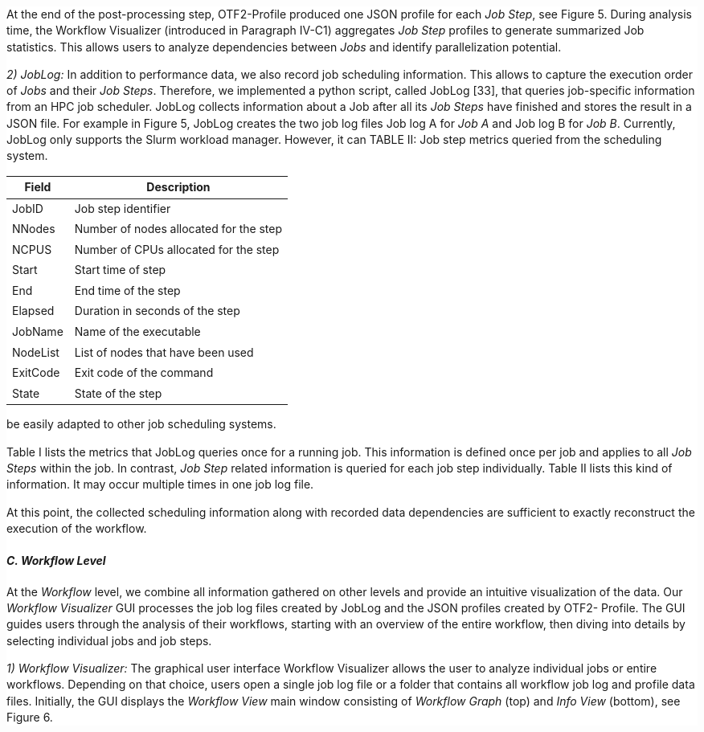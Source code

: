At the end of the post-processing step, OTF2-Profile produced one JSON profile for each *Job Step*, see Figure 5. During analysis time, the Workflow Visualizer (introduced in Paragraph IV-C1) aggregates *Job Step* profiles to generate summarized Job statistics. This allows users to analyze dependencies between *Jobs* and identify parallelization potential.

*2) JobLog:* In addition to performance data, we also record job scheduling information. This allows to capture the execution order of *Jobs* and their *Job Steps*. Therefore, we implemented a python script, called JobLog [33], that queries job-specific information from an HPC job scheduler. JobLog collects information about a Job after all its *Job Steps* have finished and stores the result in a JSON file. For example in Figure 5, JobLog creates the two job log files Job log A for *Job A* and Job log B for *Job B*. Currently, JobLog only supports the Slurm workload manager. However, it can TABLE II: Job step metrics queried from the scheduling system.

| Field | Description |
| --- | --- |
| JobID | Job step identifier |
| NNodes | Number of nodes allocated for the step |
| NCPUS | Number of CPUs allocated for the step |
| Start | Start time of step |
| End | End time of the step |
| Elapsed | Duration in seconds of the step |
| JobName | Name of the executable |
| NodeList | List of nodes that have been used |
| ExitCode | Exit code of the command |
| State | State of the step |

be easily adapted to other job scheduling systems.

Table I lists the metrics that JobLog queries once for a running job. This information is defined once per job and applies to all *Job Steps* within the job. In contrast, *Job Step* related information is queried for each job step individually. Table II lists this kind of information. It may occur multiple times in one job log file.

At this point, the collected scheduling information along with recorded data dependencies are sufficient to exactly reconstruct the execution of the workflow.

#### *C. Workflow Level*

At the *Workflow* level, we combine all information gathered on other levels and provide an intuitive visualization of the data. Our *Workflow Visualizer* GUI processes the job log files created by JobLog and the JSON profiles created by OTF2- Profile. The GUI guides users through the analysis of their workflows, starting with an overview of the entire workflow, then diving into details by selecting individual jobs and job steps.

*1) Workflow Visualizer:* The graphical user interface Workflow Visualizer allows the user to analyze individual jobs or entire workflows. Depending on that choice, users open a single job log file or a folder that contains all workflow job log and profile data files. Initially, the GUI displays the *Workflow View* main window consisting of *Workflow Graph* (top) and *Info View* (bottom), see Figure 6.
